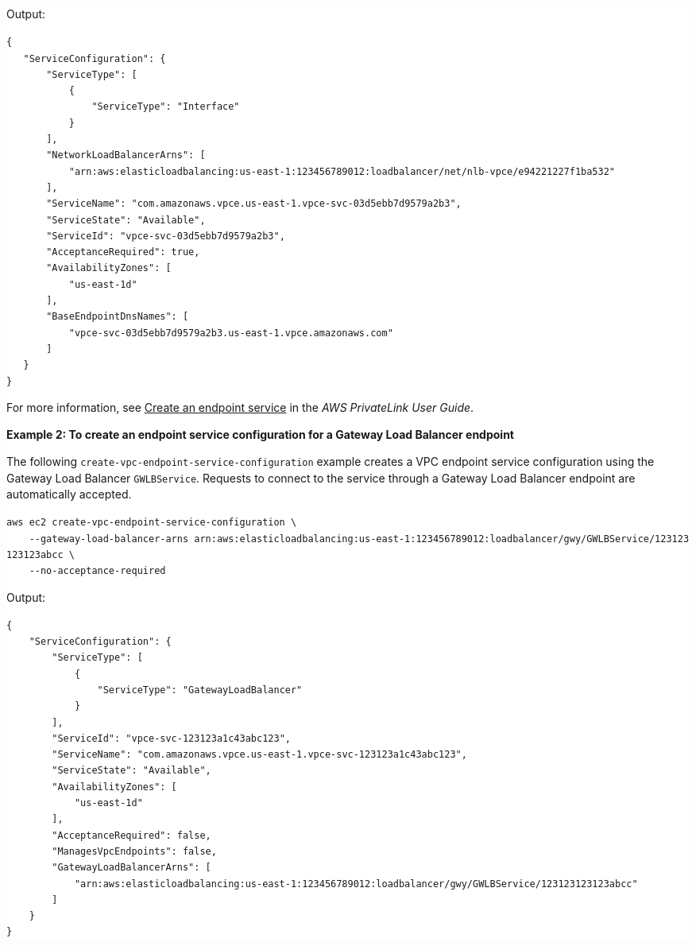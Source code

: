 Output:

```
{
   "ServiceConfiguration": {
       "ServiceType": [
           {
               "ServiceType": "Interface"
           }
       ],
       "NetworkLoadBalancerArns": [
           "arn:aws:elasticloadbalancing:us-east-1:123456789012:loadbalancer/net/nlb-vpce/e94221227f1ba532"
       ],
       "ServiceName": "com.amazonaws.vpce.us-east-1.vpce-svc-03d5ebb7d9579a2b3",
       "ServiceState": "Available",
       "ServiceId": "vpce-svc-03d5ebb7d9579a2b3",
       "AcceptanceRequired": true,
       "AvailabilityZones": [
           "us-east-1d"
       ],
       "BaseEndpointDnsNames": [
           "vpce-svc-03d5ebb7d9579a2b3.us-east-1.vpce.amazonaws.com"
       ]
   }
}
```

For more information, see [Create an endpoint service](https://docs.aws.amazon.com/vpc/latest/privatelink/create-endpoint-service.html) in the *AWS PrivateLink User Guide*.

**Example 2: To create an endpoint service configuration for a Gateway Load Balancer endpoint**

The following `create-vpc-endpoint-service-configuration` example creates a VPC endpoint service configuration using the Gateway Load Balancer `GWLBService`. Requests to connect to the service through a Gateway Load Balancer endpoint are automatically accepted.

```
aws ec2 create-vpc-endpoint-service-configuration \
    --gateway-load-balancer-arns arn:aws:elasticloadbalancing:us-east-1:123456789012:loadbalancer/gwy/GWLBService/123123123123abcc \
    --no-acceptance-required
```

Output:

```
{
    "ServiceConfiguration": {
        "ServiceType": [
            {
                "ServiceType": "GatewayLoadBalancer"
            }
        ],
        "ServiceId": "vpce-svc-123123a1c43abc123",
        "ServiceName": "com.amazonaws.vpce.us-east-1.vpce-svc-123123a1c43abc123",
        "ServiceState": "Available",
        "AvailabilityZones": [
            "us-east-1d"
        ],
        "AcceptanceRequired": false,
        "ManagesVpcEndpoints": false,
        "GatewayLoadBalancerArns": [
            "arn:aws:elasticloadbalancing:us-east-1:123456789012:loadbalancer/gwy/GWLBService/123123123123abcc"
        ]
    }
}
```
